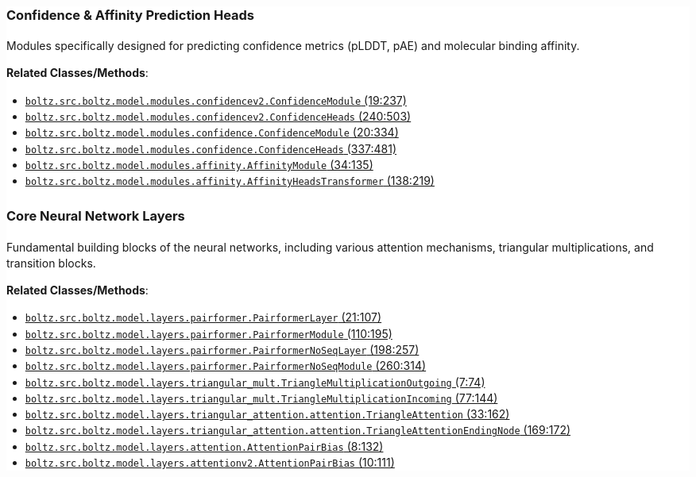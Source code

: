 
### Confidence & Affinity Prediction Heads
Modules specifically designed for predicting confidence metrics (pLDDT, pAE) and molecular binding affinity.


**Related Classes/Methods**:

- <a href="https://github.com/jwohlwend/boltz/blob/master/src/boltz/model/modules/confidencev2.py#L19-L237" target="_blank" rel="noopener noreferrer">`boltz.src.boltz.model.modules.confidencev2.ConfidenceModule` (19:237)</a>
- <a href="https://github.com/jwohlwend/boltz/blob/master/src/boltz/model/modules/confidencev2.py#L240-L503" target="_blank" rel="noopener noreferrer">`boltz.src.boltz.model.modules.confidencev2.ConfidenceHeads` (240:503)</a>
- <a href="https://github.com/jwohlwend/boltz/blob/master/src/boltz/model/modules/confidence.py#L20-L334" target="_blank" rel="noopener noreferrer">`boltz.src.boltz.model.modules.confidence.ConfidenceModule` (20:334)</a>
- <a href="https://github.com/jwohlwend/boltz/blob/master/src/boltz/model/modules/confidence.py#L337-L481" target="_blank" rel="noopener noreferrer">`boltz.src.boltz.model.modules.confidence.ConfidenceHeads` (337:481)</a>
- <a href="https://github.com/jwohlwend/boltz/blob/master/src/boltz/model/modules/affinity.py#L34-L135" target="_blank" rel="noopener noreferrer">`boltz.src.boltz.model.modules.affinity.AffinityModule` (34:135)</a>
- <a href="https://github.com/jwohlwend/boltz/blob/master/src/boltz/model/modules/affinity.py#L138-L219" target="_blank" rel="noopener noreferrer">`boltz.src.boltz.model.modules.affinity.AffinityHeadsTransformer` (138:219)</a>


### Core Neural Network Layers
Fundamental building blocks of the neural networks, including various attention mechanisms, triangular multiplications, and transition blocks.


**Related Classes/Methods**:

- <a href="https://github.com/jwohlwend/boltz/blob/master/src/boltz/model/layers/pairformer.py#L21-L107" target="_blank" rel="noopener noreferrer">`boltz.src.boltz.model.layers.pairformer.PairformerLayer` (21:107)</a>
- <a href="https://github.com/jwohlwend/boltz/blob/master/src/boltz/model/layers/pairformer.py#L110-L195" target="_blank" rel="noopener noreferrer">`boltz.src.boltz.model.layers.pairformer.PairformerModule` (110:195)</a>
- <a href="https://github.com/jwohlwend/boltz/blob/master/src/boltz/model/layers/pairformer.py#L198-L257" target="_blank" rel="noopener noreferrer">`boltz.src.boltz.model.layers.pairformer.PairformerNoSeqLayer` (198:257)</a>
- <a href="https://github.com/jwohlwend/boltz/blob/master/src/boltz/model/layers/pairformer.py#L260-L314" target="_blank" rel="noopener noreferrer">`boltz.src.boltz.model.layers.pairformer.PairformerNoSeqModule` (260:314)</a>
- <a href="https://github.com/jwohlwend/boltz/blob/master/src/boltz/model/layers/triangular_mult.py#L7-L74" target="_blank" rel="noopener noreferrer">`boltz.src.boltz.model.layers.triangular_mult.TriangleMultiplicationOutgoing` (7:74)</a>
- <a href="https://github.com/jwohlwend/boltz/blob/master/src/boltz/model/layers/triangular_mult.py#L77-L144" target="_blank" rel="noopener noreferrer">`boltz.src.boltz.model.layers.triangular_mult.TriangleMultiplicationIncoming` (77:144)</a>
- <a href="https://github.com/jwohlwend/boltz/blob/master/src/boltz/model/layers/triangular_attention/attention.py#L33-L162" target="_blank" rel="noopener noreferrer">`boltz.src.boltz.model.layers.triangular_attention.attention.TriangleAttention` (33:162)</a>
- <a href="https://github.com/jwohlwend/boltz/blob/master/src/boltz/model/layers/triangular_attention/attention.py#L169-L172" target="_blank" rel="noopener noreferrer">`boltz.src.boltz.model.layers.triangular_attention.attention.TriangleAttentionEndingNode` (169:172)</a>
- <a href="https://github.com/jwohlwend/boltz/blob/master/src/boltz/model/layers/attention.py#L8-L132" target="_blank" rel="noopener noreferrer">`boltz.src.boltz.model.layers.attention.AttentionPairBias` (8:132)</a>
- <a href="https://github.com/jwohlwend/boltz/blob/master/src/boltz/model/layers/attentionv2.py#L10-L111" target="_blank" rel="noopener noreferrer">`boltz.src.boltz.model.layers.attentionv2.AttentionPairBias` (10:111)</a>